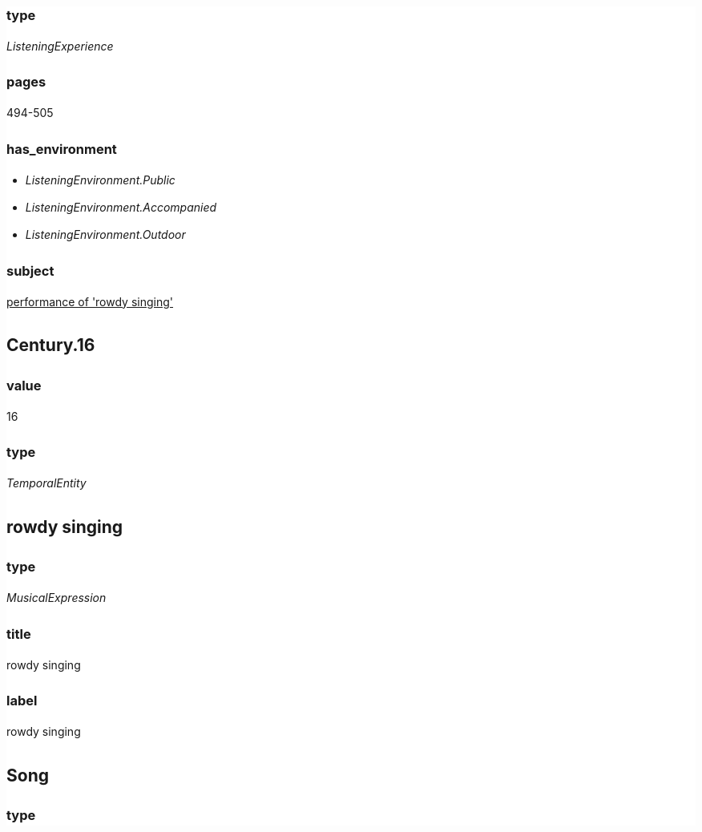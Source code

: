 ### type


*ListeningExperience*

### pages


494-505

### has_environment

 - *ListeningEnvironment.Public*

 - *ListeningEnvironment.Accompanied*

 - *ListeningEnvironment.Outdoor*

### subject


[performance of 'rowdy singing'](#performance-of-'rowdy-singing')

## Century.16

### value


16

### type


*TemporalEntity*

## rowdy singing

### type


*MusicalExpression*

### title


rowdy singing

### label


rowdy singing

## Song

### type
